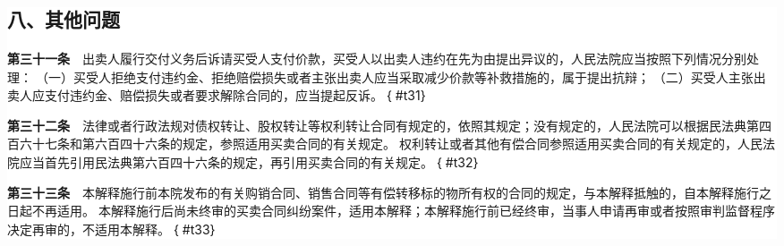 
## 八、其他问题

**第三十一条**　出卖人履行交付义务后诉请买受人支付价款，买受人以出卖人违约在先为由提出异议的，人民法院应当按照下列情况分别处理：
（一）买受人拒绝支付违约金、拒绝赔偿损失或者主张出卖人应当采取减少价款等补救措施的，属于提出抗辩；
（二）买受人主张出卖人应支付违约金、赔偿损失或者要求解除合同的，应当提起反诉。
{ #t31}


**第三十二条**　法律或者行政法规对债权转让、股权转让等权利转让合同有规定的，依照其规定；没有规定的，人民法院可以根据民法典第四百六十七条和第六百四十六条的规定，参照适用买卖合同的有关规定。
权利转让或者其他有偿合同参照适用买卖合同的有关规定的，人民法院应当首先引用民法典第六百四十六条的规定，再引用买卖合同的有关规定。
{ #t32}


**第三十三条**　本解释施行前本院发布的有关购销合同、销售合同等有偿转移标的物所有权的合同的规定，与本解释抵触的，自本解释施行之日起不再适用。
本解释施行后尚未终审的买卖合同纠纷案件，适用本解释；本解释施行前已经终审，当事人申请再审或者按照审判监督程序决定再审的，不适用本解释。
{ #t33}

